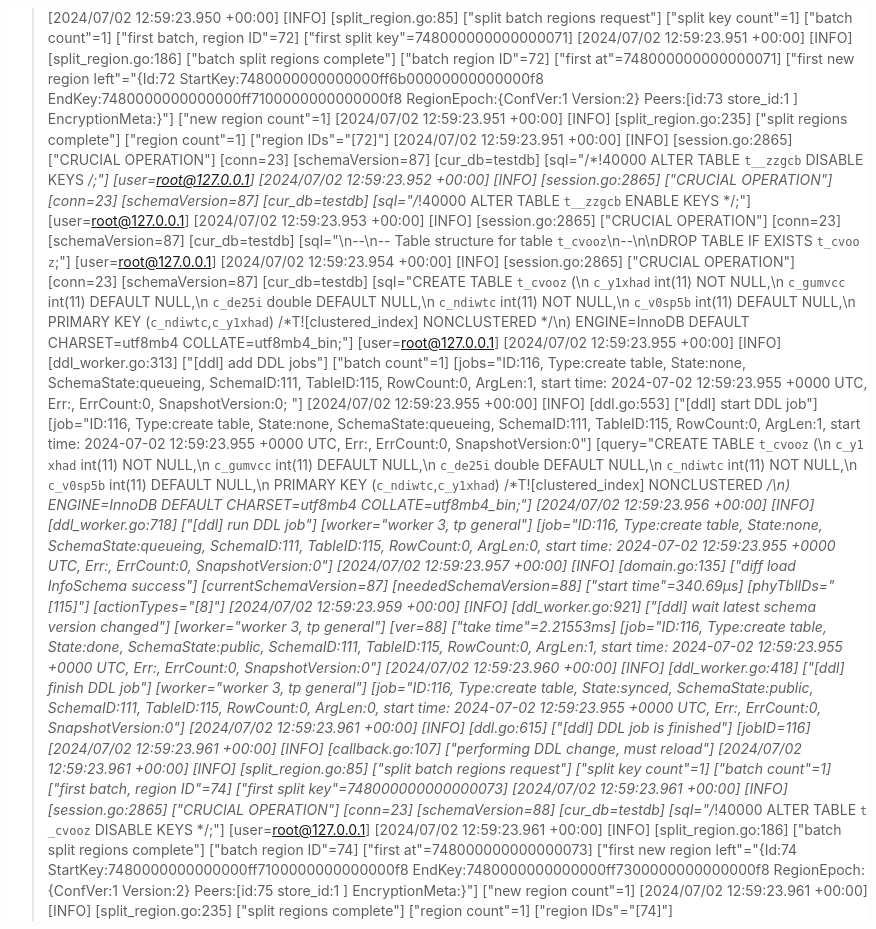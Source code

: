    > [2024/07/02 12:59:23.950 +00:00] [INFO] [split_region.go:85] ["split batch regions request"] ["split key count"=1] ["batch count"=1] ["first batch, region ID"=72] ["first split key"=748000000000000071]
   > [2024/07/02 12:59:23.951 +00:00] [INFO] [split_region.go:186] ["batch split regions complete"] ["batch region ID"=72] ["first at"=748000000000000071] ["first new region left"="{Id:72 StartKey:7480000000000000ff6b00000000000000f8 EndKey:7480000000000000ff7100000000000000f8 RegionEpoch:{ConfVer:1 Version:2} Peers:[id:73 store_id:1 ] EncryptionMeta:<nil>}"] ["new region count"=1]
   > [2024/07/02 12:59:23.951 +00:00] [INFO] [split_region.go:235] ["split regions complete"] ["region count"=1] ["region IDs"="[72]"]
   > [2024/07/02 12:59:23.951 +00:00] [INFO] [session.go:2865] ["CRUCIAL OPERATION"] [conn=23] [schemaVersion=87] [cur_db=testdb] [sql="/*!40000 ALTER TABLE `t__zzgcb` DISABLE KEYS */;"] [user=root@127.0.0.1]
   > [2024/07/02 12:59:23.952 +00:00] [INFO] [session.go:2865] ["CRUCIAL OPERATION"] [conn=23] [schemaVersion=87] [cur_db=testdb] [sql="/*!40000 ALTER TABLE `t__zzgcb` ENABLE KEYS */;"] [user=root@127.0.0.1]
   > [2024/07/02 12:59:23.953 +00:00] [INFO] [session.go:2865] ["CRUCIAL OPERATION"] [conn=23] [schemaVersion=87] [cur_db=testdb] [sql="\n--\n-- Table structure for table `t_cvooz`\n--\n\nDROP TABLE IF EXISTS `t_cvooz`;"] [user=root@127.0.0.1]
   > [2024/07/02 12:59:23.954 +00:00] [INFO] [session.go:2865] ["CRUCIAL OPERATION"] [conn=23] [schemaVersion=87] [cur_db=testdb] [sql="CREATE TABLE `t_cvooz` (\n  `c_y1xhad` int(11) NOT NULL,\n  `c_gumvcc` int(11) DEFAULT NULL,\n  `c_de25i` double DEFAULT NULL,\n  `c_ndiwtc` int(11) NOT NULL,\n  `c_v0sp5b` int(11) DEFAULT NULL,\n  PRIMARY KEY (`c_ndiwtc`,`c_y1xhad`) /*T![clustered_index] NONCLUSTERED */\n) ENGINE=InnoDB DEFAULT CHARSET=utf8mb4 COLLATE=utf8mb4_bin;"] [user=root@127.0.0.1]
   > [2024/07/02 12:59:23.955 +00:00] [INFO] [ddl_worker.go:313] ["[ddl] add DDL jobs"] ["batch count"=1] [jobs="ID:116, Type:create table, State:none, SchemaState:queueing, SchemaID:111, TableID:115, RowCount:0, ArgLen:1, start time: 2024-07-02 12:59:23.955 +0000 UTC, Err:<nil>, ErrCount:0, SnapshotVersion:0; "]
   > [2024/07/02 12:59:23.955 +00:00] [INFO] [ddl.go:553] ["[ddl] start DDL job"] [job="ID:116, Type:create table, State:none, SchemaState:queueing, SchemaID:111, TableID:115, RowCount:0, ArgLen:1, start time: 2024-07-02 12:59:23.955 +0000 UTC, Err:<nil>, ErrCount:0, SnapshotVersion:0"] [query="CREATE TABLE `t_cvooz` (\n  `c_y1xhad` int(11) NOT NULL,\n  `c_gumvcc` int(11) DEFAULT NULL,\n  `c_de25i` double DEFAULT NULL,\n  `c_ndiwtc` int(11) NOT NULL,\n  `c_v0sp5b` int(11) DEFAULT NULL,\n  PRIMARY KEY (`c_ndiwtc`,`c_y1xhad`) /*T![clustered_index] NONCLUSTERED */\n) ENGINE=InnoDB DEFAULT CHARSET=utf8mb4 COLLATE=utf8mb4_bin;"]
   > [2024/07/02 12:59:23.956 +00:00] [INFO] [ddl_worker.go:718] ["[ddl] run DDL job"] [worker="worker 3, tp general"] [job="ID:116, Type:create table, State:none, SchemaState:queueing, SchemaID:111, TableID:115, RowCount:0, ArgLen:0, start time: 2024-07-02 12:59:23.955 +0000 UTC, Err:<nil>, ErrCount:0, SnapshotVersion:0"]
   > [2024/07/02 12:59:23.957 +00:00] [INFO] [domain.go:135] ["diff load InfoSchema success"] [currentSchemaVersion=87] [neededSchemaVersion=88] ["start time"=340.69µs] [phyTblIDs="[115]"] [actionTypes="[8]"]
   > [2024/07/02 12:59:23.959 +00:00] [INFO] [ddl_worker.go:921] ["[ddl] wait latest schema version changed"] [worker="worker 3, tp general"] [ver=88] ["take time"=2.21553ms] [job="ID:116, Type:create table, State:done, SchemaState:public, SchemaID:111, TableID:115, RowCount:0, ArgLen:1, start time: 2024-07-02 12:59:23.955 +0000 UTC, Err:<nil>, ErrCount:0, SnapshotVersion:0"]
   > [2024/07/02 12:59:23.960 +00:00] [INFO] [ddl_worker.go:418] ["[ddl] finish DDL job"] [worker="worker 3, tp general"] [job="ID:116, Type:create table, State:synced, SchemaState:public, SchemaID:111, TableID:115, RowCount:0, ArgLen:0, start time: 2024-07-02 12:59:23.955 +0000 UTC, Err:<nil>, ErrCount:0, SnapshotVersion:0"]
   > [2024/07/02 12:59:23.961 +00:00] [INFO] [ddl.go:615] ["[ddl] DDL job is finished"] [jobID=116]
   > [2024/07/02 12:59:23.961 +00:00] [INFO] [callback.go:107] ["performing DDL change, must reload"]
   > [2024/07/02 12:59:23.961 +00:00] [INFO] [split_region.go:85] ["split batch regions request"] ["split key count"=1] ["batch count"=1] ["first batch, region ID"=74] ["first split key"=748000000000000073]
   > [2024/07/02 12:59:23.961 +00:00] [INFO] [session.go:2865] ["CRUCIAL OPERATION"] [conn=23] [schemaVersion=88] [cur_db=testdb] [sql="/*!40000 ALTER TABLE `t_cvooz` DISABLE KEYS */;"] [user=root@127.0.0.1]
   > [2024/07/02 12:59:23.961 +00:00] [INFO] [split_region.go:186] ["batch split regions complete"] ["batch region ID"=74] ["first at"=748000000000000073] ["first new region left"="{Id:74 StartKey:7480000000000000ff7100000000000000f8 EndKey:7480000000000000ff7300000000000000f8 RegionEpoch:{ConfVer:1 Version:2} Peers:[id:75 store_id:1 ] EncryptionMeta:<nil>}"] ["new region count"=1]
   > [2024/07/02 12:59:23.961 +00:00] [INFO] [split_region.go:235] ["split regions complete"] ["region count"=1] ["region IDs"="[74]"]